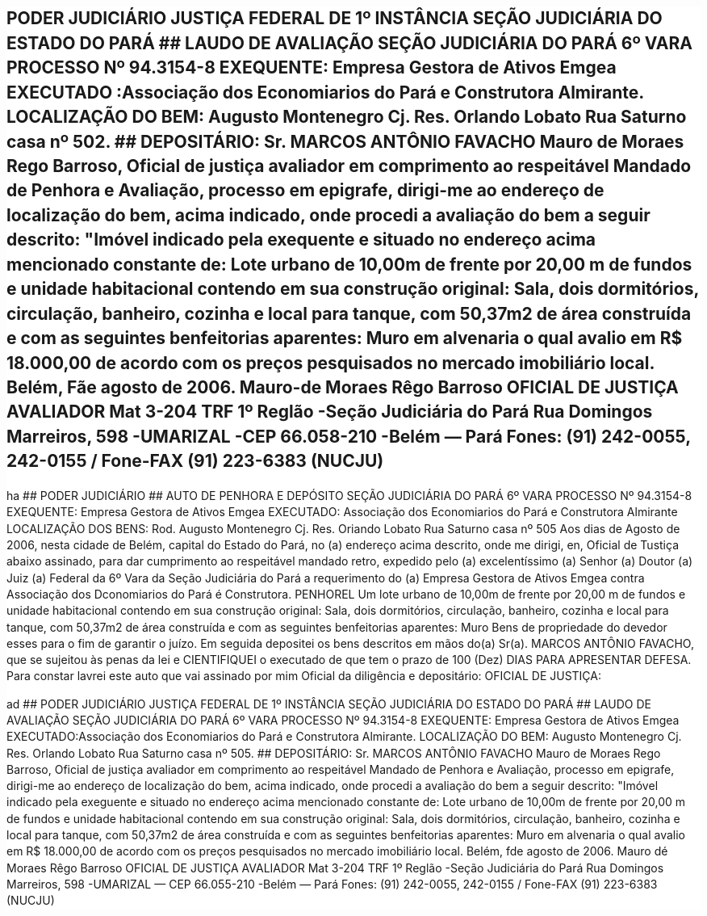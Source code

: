 ## PODER JUDICIÁRIO JUSTIÇA FEDERAL DE 1º INSTÂNCIA SEÇÃO JUDICIÁRIA DO ESTADO DO PARÁ ## LAUDO DE AVALIAÇÃO SEÇÃO JUDICIÁRIA DO PARÁ 6º VARA PROCESSO Nº 94.3154-8 EXEQUENTE: Empresa Gestora de Ativos Emgea EXECUTADO :Associação dos Economiarios do Pará e Construtora Almirante. LOCALIZAÇÃO DO BEM: Augusto Montenegro Cj. Res. Orlando Lobato Rua Saturno casa nº 502. ## DEPOSITÁRIO: Sr. MARCOS ANTÔNIO FAVACHO Mauro de Moraes Rego Barroso, Oficial de justiça avaliador em comprimento ao respeitável Mandado de Penhora e Avaliação, processo em epigrafe, dirigi-me ao endereço de localização do bem, acima indicado, onde procedi a avaliação do bem a seguir descrito: "Imóvel indicado pela exequente e situado no endereço acima mencionado constante de: Lote urbano de 10,00m de frente por 20,00 m de fundos e unidade habitacional contendo em sua construção original: Sala, dois dormitórios, circulação, banheiro, cozinha e local para tanque, com 50,37m2 de área construída e com as seguintes benfeitorias aparentes: Muro em alvenaria o qual avalio em R$ 18.000,00 de acordo com os preços pesquisados no mercado imobiliário local. Belém, Fãe agosto de 2006. Mauro-de Moraes Rêgo Barroso OFICIAL DE JUSTIÇA AVALIADOR Mat 3-204 TRF 1º Reglão -Seção Judiciária do Pará Rua Domingos Marreiros, 598 -UMARIZAL -CEP 66.058-210 -Belém — Pará Fones: (91) 242-0055, 242-0155 / Fone-FAX (91) 223-6383 (NUCJU)

ha ## PODER JUDICIÁRIO ## AUTO DE PENHORA E DEPÓSITO SEÇÃO JUDICIÁRIA DO PARÁ 6º VARA PROCESSO Nº 94.3154-8 EXEQUENTE: Empresa Gestora de Ativos Emgea EXECUTADO: Associação dos Economiarios do Pará e Construtora Almirante LOCALIZAÇÃO DOS BENS: Rod. Augusto Montenegro Cj. Res. Oriando Lobato Rua Saturno casa nº 505 Aos dias de Agosto de 2006, nesta cidade de Belém, capital do Estado do Pará, no (a) endereço acima descrito, onde me dirigi, en, Oficial de Tustiça abaixo assinado, para dar cumprimento ao respeitável mandado retro, expedido pelo (a) excelentíssimo (a) Senhor (a) Doutor (a) Juiz (a) Federal da 6º Vara da Seção Judiciária do Pará a requerimento do (a) Empresa Gestora de Ativos Emgea contra Associação dos Dconomiarios do Pará é Construtora. PENHOREL Um lote urbano de 10,00m de frente por 20,00 m de fundos e unidade habitacional contendo em sua construção original: Sala, dois dormitórios, circulação, banheiro, cozinha e local para tanque, com 50,37m2 de área construída e com as seguintes benfeitorias aparentes: Muro Bens de propriedade do devedor esses para o fim de garantir o juízo. Em seguida depositei os bens descritos em mãos do(a) Sr(a). MARCOS ANTÔNIO FAVACHO, que se sujeitou às penas da lei e CIENTIFIQUEI o executado de que tem o prazo de 100 (Dez) DIAS PARA APRESENTAR DEFESA. Para constar lavrei este auto que vai assinado por mim Oficial da diligência e depositário: OFICIAL DE JUSTIÇA:

ad ## PODER JUDICIÁRIO JUSTIÇA FEDERAL DE 1º INSTÂNCIA SEÇÃO JUDICIÁRIA DO ESTADO DO PARÁ ## LAUDO DE AVALIAÇÃO SEÇÃO JUDICIÁRIA DO PARÁ 6º VARA PROCESSO Nº 94.3154-8 EXEQUENTE: Empresa Gestora de Ativos Emgea EXECUTADO:Associação dos Economiarios do Pará e Construtora Almirante. LOCALIZAÇÃO DO BEM: Augusto Montenegro Cj. Res. Orlando Lobato Rua Saturno casa nº 505. ## DEPOSITÁRIO: Sr. MARCOS ANTÔNIO FAVACHO Mauro de Moraes Rego Barroso, Oficial de justiça avaliador em comprimento ao respeitável Mandado de Penhora e Avaliação, processo em epigrafe, dirigi-me ao endereço de localização do bem, acima indicado, onde procedi a avaliação do bem a seguir descrito: "Imóvel indicado pela exeguente e situado no endereço acima mencionado constante de: Lote urbano de 10,00m de frente por 20,00 m de fundos e unidade habitacional contendo em sua construção original: Sala, dois dormitórios, circulação, banheiro, cozinha e local para tanque, com 50,37m2 de área construída e com as seguintes benfeitorias aparentes: Muro em alvenaria o qual avalio em R$ 18.000,00 de acordo com os preços pesquisados no mercado imobiliário local. Belém, fde agosto de 2006. Mauro dé Moraes Rêgo Barroso OFICIAL DE JUSTIÇA AVALIADOR Mat 3-204 TRF 1º Reglão -Seção Judiciária do Pará Rua Domingos Marreiros, 598 -UMARIZAL — CEP 66.055-210 -Belém — Pará Fones: (91) 242-0055, 242-0155 / Fone-FAX (91) 223-6383 (NUCJU)
